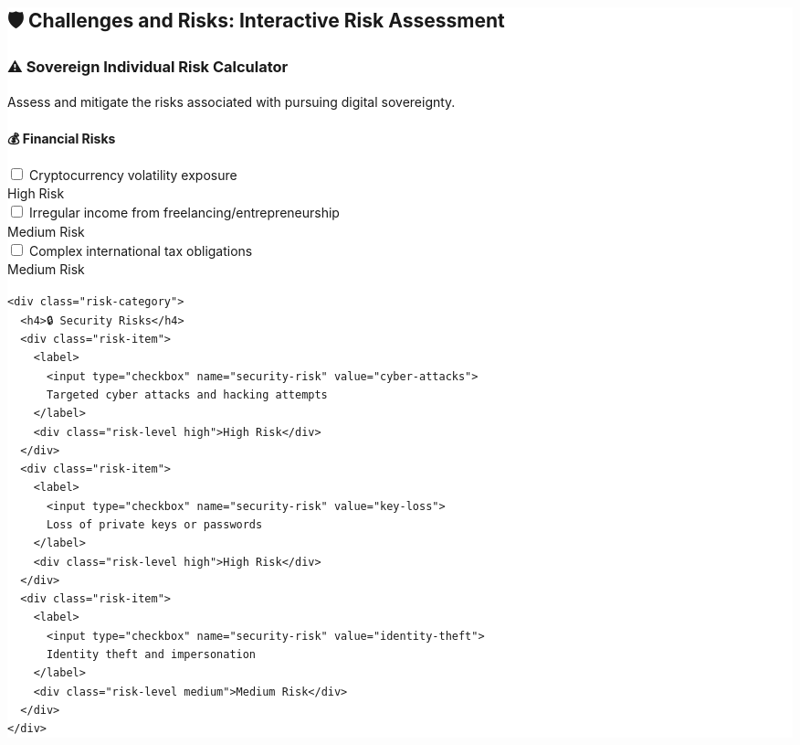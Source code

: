 ## 🛡️ Challenges and Risks: Interactive Risk Assessment

<div class="risk-assessment-tool">
  <h3>⚠️ Sovereign Individual Risk Calculator</h3>
  <p>Assess and mitigate the risks associated with pursuing digital sovereignty.</p>
  
  <div class="risk-categories">
    <div class="risk-category">
      <h4>💰 Financial Risks</h4>
      <div class="risk-item">
        <label>
          <input type="checkbox" name="financial-risk" value="crypto-volatility">
          Cryptocurrency volatility exposure
        </label>
        <div class="risk-level high">High Risk</div>
      </div>
      <div class="risk-item">
        <label>
          <input type="checkbox" name="financial-risk" value="income-instability">
          Irregular income from freelancing/entrepreneurship
        </label>
        <div class="risk-level medium">Medium Risk</div>
      </div>
      <div class="risk-item">
        <label>
          <input type="checkbox" name="financial-risk" value="tax-complexity">
          Complex international tax obligations
        </label>
        <div class="risk-level medium">Medium Risk</div>
      </div>
    </div>
    
    <div class="risk-category">
      <h4>🔒 Security Risks</h4>
      <div class="risk-item">
        <label>
          <input type="checkbox" name="security-risk" value="cyber-attacks">
          Targeted cyber attacks and hacking attempts
        </label>
        <div class="risk-level high">High Risk</div>
      </div>
      <div class="risk-item">
        <label>
          <input type="checkbox" name="security-risk" value="key-loss">
          Loss of private keys or passwords
        </label>
        <div class="risk-level high">High Risk</div>
      </div>
      <div class="risk-item">
        <label>
          <input type="checkbox" name="security-risk" value="identity-theft">
          Identity theft and impersonation
        </label>
        <div class="risk-level medium">Medium Risk</div>
      </div>
    </div>
    